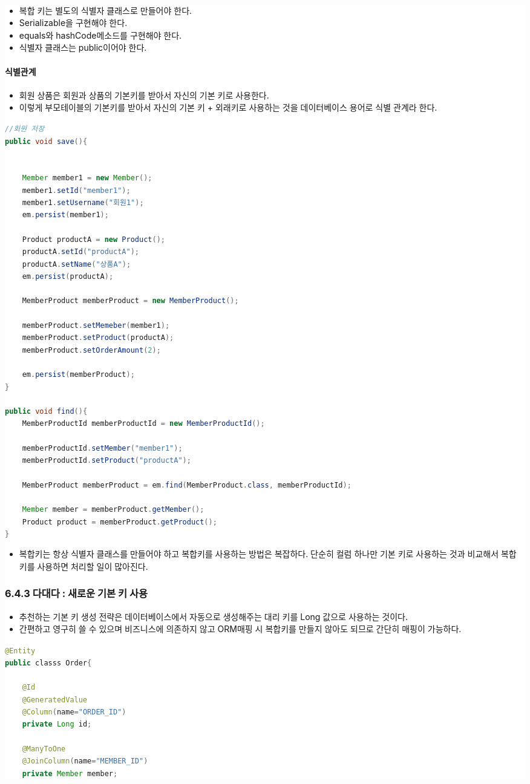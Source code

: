 - 복합 키는 별도의 식별자 클래스로 만들어야 한다. 
- Serializable을 구현해야 한다. 
- equals와 hashCode메소드를 구현해야 한다. 
- 식별자 클래스는 public이어야 한다. 

#### 식별관계 
- 회원 상품은 회원과 상품의 기본키를 받아서 자신의 기본 키로 사용한다. 
- 이렇게 부모테이블의 기본키를 받아서 자신의 기본 키 + 외래키로 사용하는 것을 데이터베이스 용어로 식별 관계라 한다. 
```java
//회원 저장 
public void save(){


    Member member1 = new Member(); 
    member1.setId("member1");
    member1.setUsername("회원1"); 
    em.persist(member1); 

    Product productA = new Product(); 
    productA.setId("productA"); 
    productA.setName("상품A"); 
    em.persist(productA);

    MemberProduct memberProduct = new MemberProduct();

    memberProduct.setMemeber(member1);
    memberProduct.setProduct(productA);
    memberProduct.setOrderAmount(2); 
    
    em.persist(memberProduct);
}

public void find(){
    MemberProductId memberProductId = new MemberProductId(); 

    memberProductId.setMember("member1");
    memberProductId.setProduct("productA");

    MemberProduct memberProduct = em.find(MemberProduct.class, memberProductId);

    Member member = memberProduct.getMember();
    Product product = memberProduct.getProduct();
}
```
- 복합키는 항상 식별자 클래스를 만들어야 하고 복합키를 사용하는 방법은 복잡하다. 단순히 컬럼 하나만 기본 키로 사용하는 것과 비교해서 복합 키를 사용하면 처리할 일이 많아진다. 

### 6.4.3 다대다 : 새로운 기본 키 사용 
- 추천하는 기본 키 생성 전략은 데이터베이스에서 자동으로 생성해주는 대리 키를 Long 값으로 사용하는 것이다. 
- 간편하고 영구히 쓸 수 있으며 비즈니스에 의존하지 않고 ORM매핑 시 복합키를 만들지 않아도 되므로 간단히 매핑이 가능하다. 

```java
@Entity 
public classs Order{

    @Id
    @GeneratedValue 
    @Column(name="ORDER_ID")
    private Long id; 

    @ManyToOne 
    @JoinColumn(name="MEMBER_ID")
    private Member member; 

```